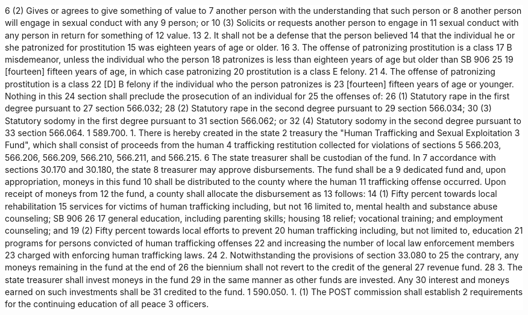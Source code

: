 6 (2) Gives or agrees to give something of value to
7 another person with the understanding that such person or
8 another person will engage in sexual conduct with any
9 person; or
10 (3) Solicits or requests another person to engage in
11 sexual conduct with any person in return for something of
12 value.
13 2. It shall not be a defense that the person believed
14 that the individual he or she patronized for prostitution
15 was eighteen years of age or older.
16 3. The offense of patronizing prostitution is a class
17 B misdemeanor, unless the individual who the person
18 patronizes is less than eighteen years of age but older than
SB 906 25
19 [fourteen] fifteen years of age, in which case patronizing
20 prostitution is a class E felony.
21 4. The offense of patronizing prostitution is a class
22 [D] B felony if the individual who the person patronizes is
23 [fourteen] fifteen years of age or younger. Nothing in this
24 section shall preclude the prosecution of an individual for
25 the offenses of:
26 (1) Statutory rape in the first degree pursuant to
27 section 566.032;
28 (2) Statutory rape in the second degree pursuant to
29 section 566.034;
30 (3) Statutory sodomy in the first degree pursuant to
31 section 566.062; or
32 (4) Statutory sodomy in the second degree pursuant to
33 section 566.064.
1 589.700. 1. There is hereby created in the state
2 treasury the "Human Trafficking and Sexual Exploitation
3 Fund", which shall consist of proceeds from the human
4 trafficking restitution collected for violations of sections
5 566.203, 566.206, 566.209, 566.210, 566.211, and 566.215.
6 The state treasurer shall be custodian of the fund. In
7 accordance with sections 30.170 and 30.180, the state
8 treasurer may approve disbursements. The fund shall be a
9 dedicated fund and, upon appropriation, moneys in this fund
10 shall be distributed to the county where the human
11 trafficking offense occurred. Upon receipt of moneys from
12 the fund, a county shall allocate the disbursement as
13 follows:
14 (1) Fifty percent towards local rehabilitation
15 services for victims of human trafficking including, but not
16 limited to, mental health and substance abuse counseling;
SB 906 26
17 general education, including parenting skills; housing
18 relief; vocational training; and employment counseling; and
19 (2) Fifty percent towards local efforts to prevent
20 human trafficking including, but not limited to, education
21 programs for persons convicted of human trafficking offenses
22 and increasing the number of local law enforcement members
23 charged with enforcing human trafficking laws.
24 2. Notwithstanding the provisions of section 33.080 to
25 the contrary, any moneys remaining in the fund at the end of
26 the biennium shall not revert to the credit of the general
27 revenue fund.
28 3. The state treasurer shall invest moneys in the fund
29 in the same manner as other funds are invested. Any
30 interest and moneys earned on such investments shall be
31 credited to the fund.
1 590.050. 1. (1) The POST commission shall establish
2 requirements for the continuing education of all peace
3 officers.